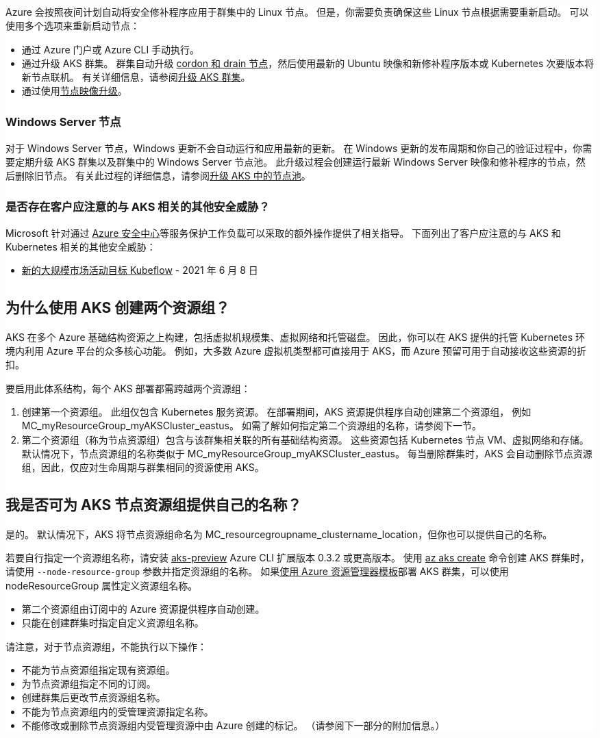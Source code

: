 Azure 会按照夜间计划自动将安全修补程序应用于群集中的 Linux 节点。 但是，你需要负责确保这些 Linux 节点根据需要重新启动。 可以使用多个选项来重新启动节点：

- 通过 Azure 门户或 Azure CLI 手动执行。
- 通过升级 AKS 群集。 群集自动升级 [cordon 和 drain 节点][cordon-drain]，然后使用最新的 Ubuntu 映像和新修补程序版本或 Kubernetes 次要版本将新节点联机。 有关详细信息，请参阅[升级 AKS 群集][aks-upgrade]。
- 通过使用[节点映像升级](node-image-upgrade.md)。

### <a name="windows-server-nodes"></a>Windows Server 节点

对于 Windows Server 节点，Windows 更新不会自动运行和应用最新的更新。 在 Windows 更新的发布周期和你自己的验证过程中，你需要定期升级 AKS 群集以及群集中的 Windows Server 节点池。 此升级过程会创建运行最新 Windows Server 映像和修补程序的节点，然后删除旧节点。 有关此过程的详细信息，请参阅[升级 AKS 中的节点池][nodepool-upgrade]。

### <a name="are-there-additional-security-threats-relevant-to-aks-that-customers-should-be-aware-of"></a>是否存在客户应注意的与 AKS 相关的其他安全威胁？

Microsoft 针对通过 [Azure 安全中心](https://azure.microsoft.com/services/security-center/)等服务保护工作负载可以采取的额外操作提供了相关指导。 下面列出了客户应注意的与 AKS 和 Kubernetes 相关的其他安全威胁：

* [新的大规模市场活动目标 Kubeflow](https://techcommunity.microsoft.com/t5/azure-security-center/new-large-scale-campaign-targets-kubeflow/ba-p/2425750) - 2021 年 6 月 8 日

## <a name="why-are-two-resource-groups-created-with-aks"></a>为什么使用 AKS 创建两个资源组？

AKS 在多个 Azure 基础结构资源之上构建，包括虚拟机规模集、虚拟网络和托管磁盘。 因此，你可以在 AKS 提供的托管 Kubernetes 环境内利用 Azure 平台的众多核心功能。 例如，大多数 Azure 虚拟机类型都可直接用于 AKS，而 Azure 预留可用于自动接收这些资源的折扣。

要启用此体系结构，每个 AKS 部署都需跨越两个资源组：

1. 创建第一个资源组。 此组仅包含 Kubernetes 服务资源。 在部署期间，AKS 资源提供程序自动创建第二个资源组， 例如 MC_myResourceGroup_myAKSCluster_eastus。 如需了解如何指定第二个资源组的名称，请参阅下一节。
1. 第二个资源组（称为节点资源组）包含与该群集相关联的所有基础结构资源。 这些资源包括 Kubernetes 节点 VM、虚拟网络和存储。 默认情况下，节点资源组的名称类似于 MC_myResourceGroup_myAKSCluster_eastus。 每当删除群集时，AKS 会自动删除节点资源组，因此，仅应对生命周期与群集相同的资源使用 AKS。

## <a name="can-i-provide-my-own-name-for-the-aks-node-resource-group"></a>我是否可为 AKS 节点资源组提供自己的名称？

是的。 默认情况下，AKS 将节点资源组命名为 MC_resourcegroupname_clustername_location，但你也可以提供自己的名称。

若要自行指定一个资源组名称，请安装 [aks-preview][aks-preview-cli] Azure CLI 扩展版本 0.3.2 或更高版本。 使用 [az aks create][az-aks-create] 命令创建 AKS 群集时，请使用 `--node-resource-group` 参数并指定资源组的名称。 如果[使用 Azure 资源管理器模板][aks-rm-template]部署 AKS 群集，可以使用 nodeResourceGroup 属性定义资源组名称。

* 第二个资源组由订阅中的 Azure 资源提供程序自动创建。
* 只能在创建群集时指定自定义资源组名称。

请注意，对于节点资源组，不能执行以下操作：

* 不能为节点资源组指定现有资源组。
* 为节点资源组指定不同的订阅。
* 创建群集后更改节点资源组名称。
* 不能为节点资源组内的受管理资源指定名称。
* 不能修改或删除节点资源组内受管理资源中由 Azure 创建的标记。 （请参阅下一部分的附加信息。）


[aks-upgrade]: ./upgrade-cluster.md
[aks-cluster-autoscale]: ./cluster-autoscaler.md
[aks-advanced-networking]: ./configure-azure-cni.md
[aks-rbac-aad]: ./azure-ad-integration-cli.md
[node-updates-kured]: node-updates-kured.md
[aks-preview-cli]: /cli/azure/aks
[az-aks-create]: /cli/azure/aks#az_aks_create
[aks-rm-template]: /azure/templates/microsoft.containerservice/2019-06-01/managedclusters
[aks-cluster-autoscaler]: cluster-autoscaler.md
[nodepool-upgrade]: use-multiple-node-pools.md#upgrade-a-node-pool
[aks-windows-cli]: windows-container-cli.md
[aks-windows-limitations]: ./windows-faq.md
[api-server-authorized-ip-ranges]: ./api-server-authorized-ip-ranges.md
[multi-node-pools]: ./use-multiple-node-pools.md
[availability-zones]: ./availability-zones.md
[private-clusters]: ./private-clusters.md
[bcdr-bestpractices]: ./operator-best-practices-multi-region.md#plan-for-multiregion-deployment
[availability-zones]: ./availability-zones.md
[az-regions]: ../availability-zones/az-region.md
[uptime-sla]: ./uptime-sla.md
[aks-regions]: https://azure.microsoft.com/global-infrastructure/services/?products=kubernetes-service
[auto-scaler]: https://github.com/kubernetes/autoscaler
[cordon-drain]: https://kubernetes.io/docs/tasks/administer-cluster/safely-drain-node/
[admission-controllers]: https://kubernetes.io/docs/reference/access-authn-authz/admission-controllers/
[private-clusters-github-issue]: https://github.com/Azure/AKS/issues/948
[csi-driver]: https://github.com/Azure/secrets-store-csi-driver-provider-azure
[vm-sla]: https://azure.microsoft.com/support/legal/sla/virtual-machines/